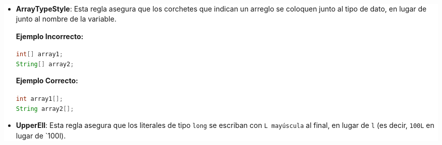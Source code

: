 - **ArrayTypeStyle**: Esta regla asegura que los corchetes que indican un arreglo se coloquen junto al tipo de dato, en lugar de junto al nombre de la variable.

  **Ejemplo Incorrecto:**
  
  ```java
  int[] array1;
  String[] array2;
  ```
  
  **Ejemplo Correcto:**
  
  ```java
  int array1[];
  String array2[];
  ```

- **UpperEll**: Esta regla asegura que los literales de tipo `long` se escriban con `L mayúscula` al final, en lugar de `l` (es decir, `100L` en lugar de `100l).
